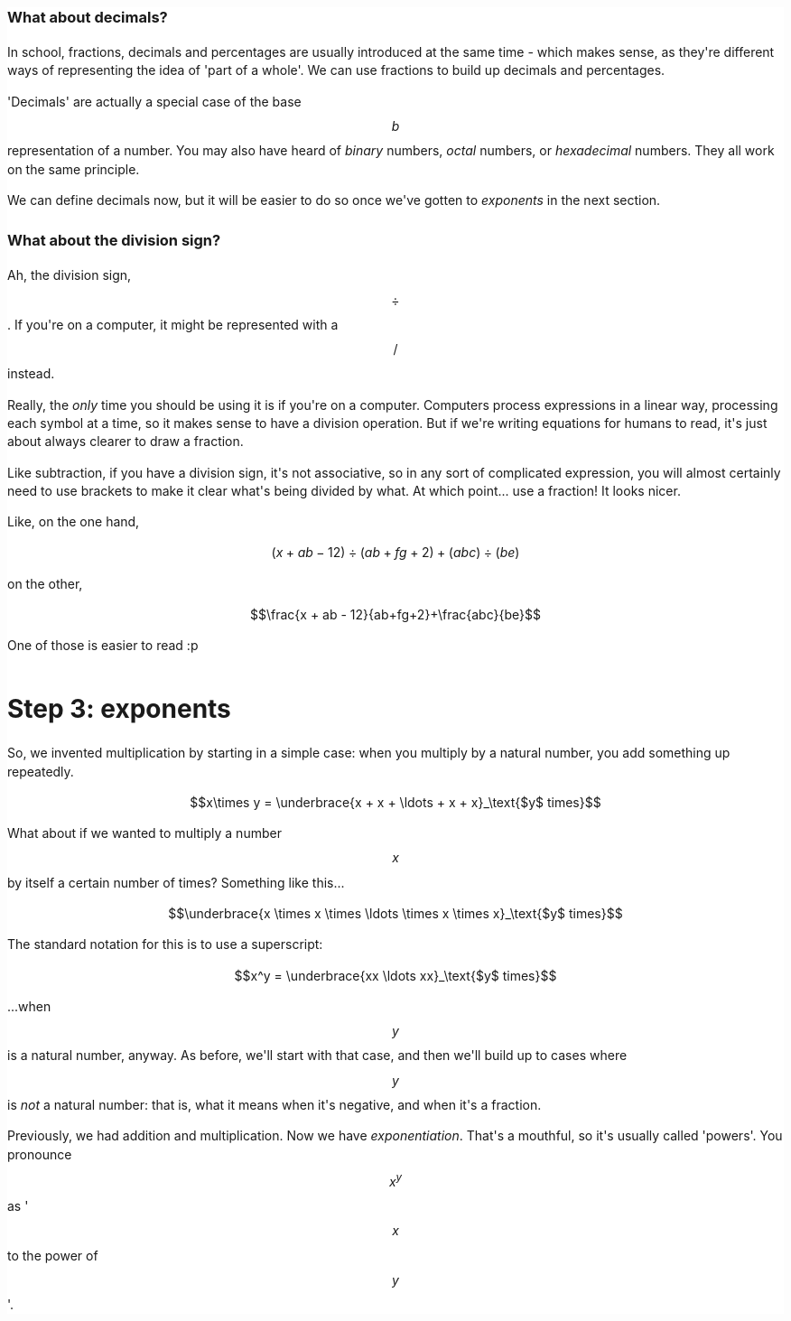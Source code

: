 ### What about decimals?

In school, fractions, decimals and percentages are usually introduced at the same time - which makes sense, as they're different ways of representing the idea of 'part of a whole'. We can use fractions to build up decimals and percentages.

'Decimals' are actually a special case of the base $$b$$ representation of a number. You may also have heard of *binary* numbers, *octal* numbers, or *hexadecimal* numbers. They all work on the same principle.

We can define decimals now, but it will be easier to do so once we've gotten to *exponents* in the next section.

### What about the division sign?

Ah, the division sign, $$\div$$. If you're on a computer, it might be represented with a $$/$$ instead.

Really, the *only* time you should be using it is if you're on a computer. Computers process expressions in a linear way, processing each symbol at a time, so it makes sense to have a division operation. But if we're writing equations for humans to read, it's just about always clearer to draw a fraction.

Like subtraction, if you have a division sign, it's not associative, so in any sort of complicated expression, you will almost certainly need to use brackets to make it clear what's being divided by what. At which point... use a fraction! It looks nicer.

Like, on the one hand,

$$(x + ab - 12) \div (ab + fg + 2)+(abc)\div(be)$$

on the other,

$$\frac{x + ab - 12}{ab+fg+2}+\frac{abc}{be}$$

One of those is easier to read :p

# Step 3: exponents

So, we invented multiplication by starting in a simple case: when you multiply by a natural number, you add something up repeatedly.

$$x\times y = \underbrace{x + x + \ldots + x + x}_\text{$y$ times}$$

What about if we wanted to multiply a number $$x$$ by itself a certain number of times? Something like this...

$$\underbrace{x \times x \times \ldots \times x \times x}_\text{$y$ times}$$

The standard notation for this is to use a superscript:

$$x^y = \underbrace{xx \ldots xx}_\text{$y$ times}$$

...when $$y$$ is a natural number, anyway. As before, we'll start with that case, and then we'll build up to cases where $$y$$ is *not* a natural number: that is, what it means when it's negative, and when it's a fraction.

Previously, we had addition and multiplication. Now we have *exponentiation*. That's a mouthful, so it's usually called 'powers'. You pronounce $$x^y$$ as '$$x$$ to the power of $$y$$'.
